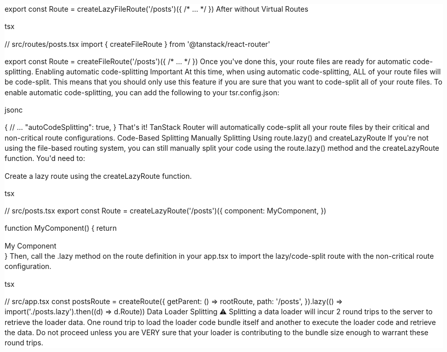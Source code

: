 export const Route = createLazyFileRoute('/posts')({
  /* ... */
})
After without Virtual Routes

tsx

// src/routes/posts.tsx
import { createFileRoute } from '@tanstack/react-router'

export const Route = createFileRoute('/posts')({
  /* ... */
})
Once you've done this, your route files are ready for automatic code-splitting.
Enabling automatic code-splitting
Important
At this time, when using automatic code-splitting, ALL of your route files will be code-split. This means that you should only use this feature if you are sure that you want to code-split all of your route files.
To enable automatic code-splitting, you can add the following to your tsr.config.json:

jsonc

{
  // ...
  "autoCodeSplitting": true,
}
That's it! TanStack Router will automatically code-split all your route files by their critical and non-critical route configurations.
Code-Based Splitting
Manually Splitting Using route.lazy() and createLazyRoute
If you're not using the file-based routing system, you can still manually split your code using the route.lazy() method and the createLazyRoute function. You'd need to:

Create a lazy route using the createLazyRoute function.

tsx

// src/posts.tsx
export const Route = createLazyRoute('/posts')({
  component: MyComponent,
})

function MyComponent() {
  return <div>My Component</div>
}
Then, call the .lazy method on the route definition in your app.tsx to import the lazy/code-split route with the non-critical route configuration.

tsx

// src/app.tsx
const postsRoute = createRoute({
  getParent: () => rootRoute,
  path: '/posts',
}).lazy(() => import('./posts.lazy').then((d) => d.Route))
Data Loader Splitting
⚠️ Splitting a data loader will incur 2 round trips to the server to retrieve the loader data. One round trip to load the loader code bundle itself and another to execute the loader code and retrieve the data. Do not proceed unless you are VERY sure that your loader is contributing to the bundle size enough to warrant these round trips.
